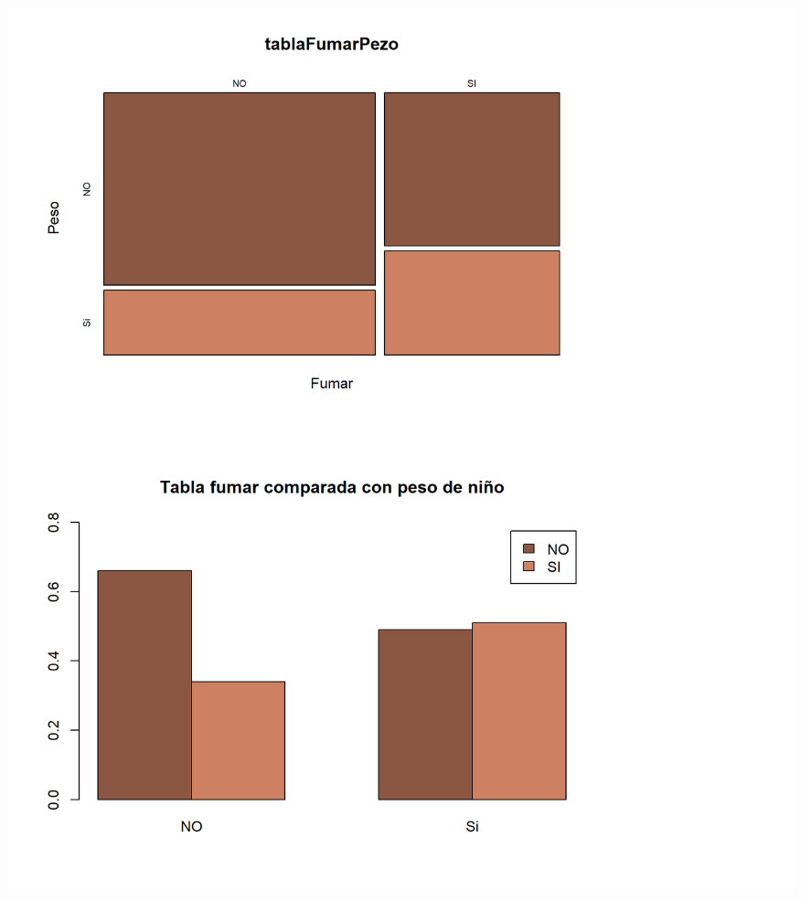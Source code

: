 <img src="tasaNatalidad_files/figure-html/unnamed-chunk-5-1.png" width="672" /><img src="tasaNatalidad_files/figure-html/unnamed-chunk-5-2.png" width="672" />
